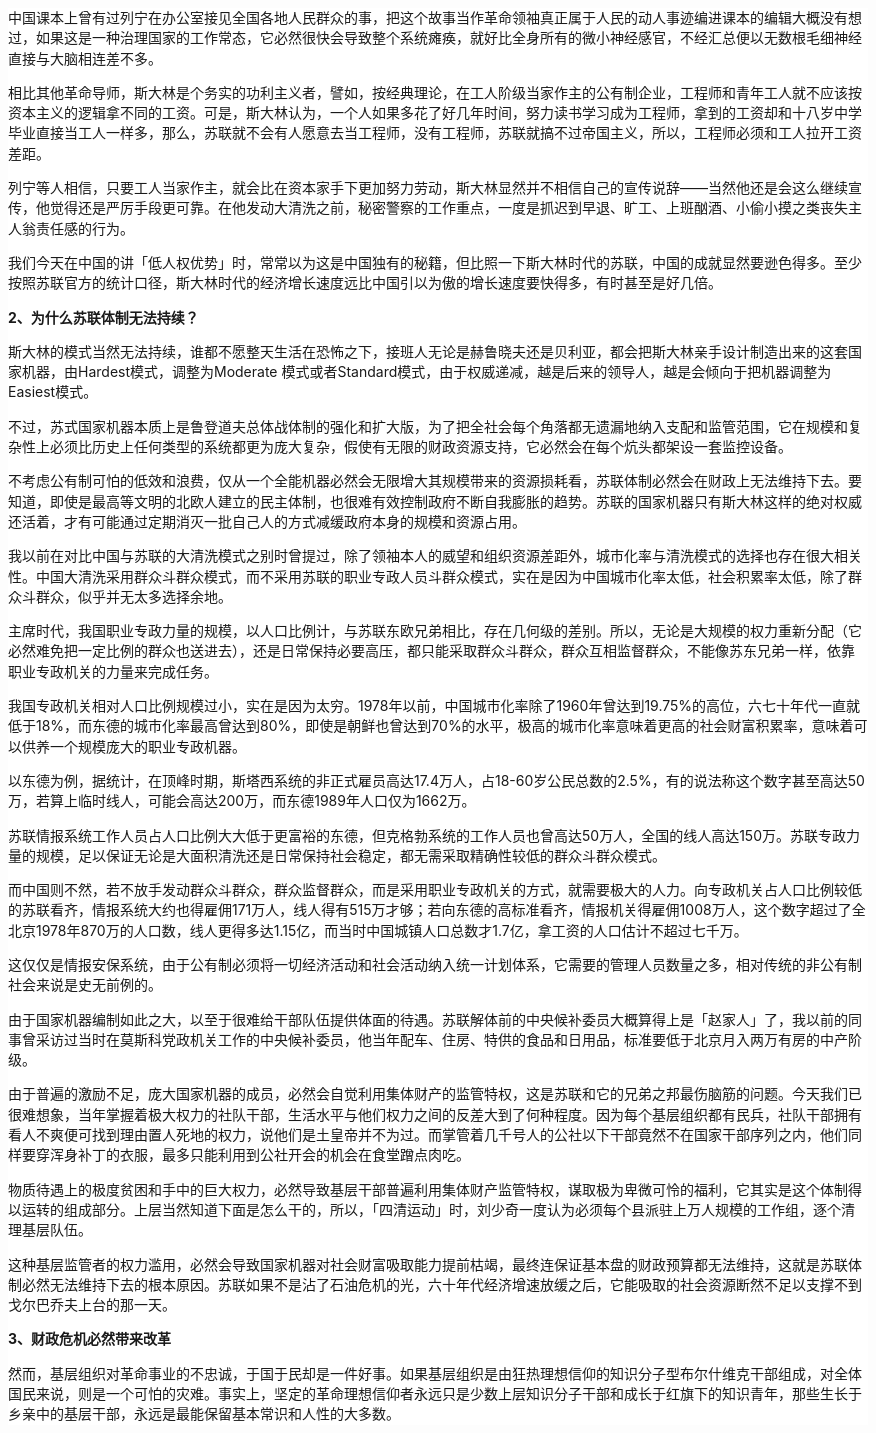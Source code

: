 中国课本上曾有过列宁在办公室接见全国各地人民群众的事，把这个故事当作革命领袖真正属于人民的动人事迹编进课本的编辑大概没有想过，如果这是一种治理国家的工作常态，它必然很快会导致整个系统瘫痪，就好比全身所有的微小神经感官，不经汇总便以无数根毛细神经直接与大脑相连差不多。

相比其他革命导师，斯大林是个务实的功利主义者，譬如，按经典理论，在工人阶级当家作主的公有制企业，工程师和青年工人就不应该按资本主义的逻辑拿不同的工资。可是，斯大林认为，一个人如果多花了好几年时间，努力读书学习成为工程师，拿到的工资却和十八岁中学毕业直接当工人一样多，那么，苏联就不会有人愿意去当工程师，没有工程师，苏联就搞不过帝国主义，所以，工程师必须和工人拉开工资差距。

列宁等人相信，只要工人当家作主，就会比在资本家手下更加努力劳动，斯大林显然并不相信自己的宣传说辞——当然他还是会这么继续宣传，他觉得还是严厉手段更可靠。在他发动大清洗之前，秘密警察的工作重点，一度是抓迟到早退、旷工、上班酗酒、小偷小摸之类丧失主人翁责任感的行为。

我们今天在中国的讲「低人权优势」时，常常以为这是中国独有的秘籍，但比照一下斯大林时代的苏联，中国的成就显然要逊色得多。至少按照苏联官方的统计口径，斯大林时代的经济增长速度远比中国引以为傲的增长速度要快得多，有时甚至是好几倍。

**2、为什么苏联体制无法持续？**

​斯大林的模式当然无法持续，谁都不愿整天生活在恐怖之下，接班人无论是赫鲁晓夫还是贝利亚，都会把斯大林亲手设计制造出来的这套国家机器，由Hardest模式，调整为Moderate 模式或者Standard模式，由于权威递减，越是后来的领导人，越是会倾向于把机器调整为Easiest模式。

不过，苏式国家机器本质上是鲁登道夫总体战体制的强化和扩大版，为了把全社会每个角落都无遗漏地纳入支配和监管范围，它在规模和复杂性上必须比历史上任何类型的系统都更为庞大复杂，假使有无限的财政资源支持，它必然会在每个炕头都架设一套监控设备。

不考虑公有制可怕的低效和浪费，仅从一个全能机器必然会无限增大其规模带来的资源损耗看，苏联体制必然会在财政上无法维持下去。要知道，即使是最高等文明的北欧人建立的民主体制，也很难有效控制政府不断自我膨胀的趋势。苏联的国家机器只有斯大林这样的绝对权威还活着，才有可能通过定期消灭一批自己人的方式减缓政府本身的规模和资源占用。

我以前在对比中国与苏联的大清洗模式之别时曾提过，除了领袖本人的威望和组织资源差距外，城市化率与清洗模式的选择也存在很大相关性。中国大清洗采用群众斗群众模式，而不采用苏联的职业专政人员斗群众模式，实在是因为中国城市化率太低，社会积累率太低，除了群众斗群众，似乎并无太多选择余地。

主席时代，我国职业专政力量的规模，以人口比例计，与苏联东欧兄弟相比，存在几何级的差别。所以，无论是大规模的权力重新分配（它必然难免把一定比例的群众也送进去），还是日常保持必要高压，都只能采取群众斗群众，群众互相监督群众，不能像苏东兄弟一样，依靠职业专政机关的力量来完成任务。

我国专政机关相对人口比例规模过小，实在是因为太穷。1978年以前，中国城市化率除了1960年曾达到19.75%的高位，六七十年代一直就低于18%，而东德的城市化率最高曾达到80%，即使是朝鲜也曾达到70%的水平，极高的城市化率意味着更高的社会财富积累率，意味着可以供养一个规模庞大的职业专政机器。

以东德为例，据统计，在顶峰时期，斯塔西系统的非正式雇员高达17.4万人，占18-60岁公民总数的2.5%，有的说法称这个数字甚至高达50万，若算上临时线人，可能会高达200万，而东德1989年人口仅为1662万。

苏联情报系统工作人员占人口比例大大低于更富裕的东德，但克格勃系统的工作人员也曾高达50万人，全国的线人高达150万。苏联专政力量的规模，足以保证无论是大面积清洗还是日常保持社会稳定，都无需采取精确性较低的群众斗群众模式。

而中国则不然，若不放手发动群众斗群众，群众监督群众，而是采用职业专政机关的方式，就需要极大的人力。向专政机关占人口比例较低的苏联看齐，情报系统大约也得雇佣171万人，线人得有515万才够；若向东德的高标准看齐，情报机关得雇佣1008万人，这个数字超过了全北京1978年870万的人口数，线人更得多达1.15亿，而当时中国城镇人口总数才1.7亿，拿工资的人口估计不超过七千万。

这仅仅是情报安保系统，由于公有制必须将一切经济活动和社会活动纳入统一计划体系，它需要的管理人员数量之多，相对传统的非公有制社会来说是史无前例的。

由于国家机器编制如此之大，以至于很难给干部队伍提供体面的待遇。苏联解体前的中央候补委员大概算得上是「赵家人」了，我以前的同事曾采访过当时在莫斯科党政机关工作的中央候补委员，他当年配车、住房、特供的食品和日用品，标准要低于北京月入两万有房的中产阶级。

由于普遍的激励不足，庞大国家机器的成员，必然会自觉利用集体财产的监管特权，这是苏联和它的兄弟之邦最伤脑筋的问题。今天我们已很难想象，当年掌握着极大权力的社队干部，生活水平与他们权力之间的反差大到了何种程度。因为每个基层组织都有民兵，社队干部拥有看人不爽便可找到理由置人死地的权力，说他们是土皇帝并不为过。而掌管着几千号人的公社以下干部竟然不在国家干部序列之内，他们同样要穿浑身补丁的衣服，最多只能利用到公社开会的机会在食堂蹭点肉吃。

物质待遇上的极度贫困和手中的巨大权力，必然导致基层干部普遍利用集体财产监管特权，谋取极为卑微可怜的福利，它其实是这个体制得以运转的组成部分。上层当然知道下面是怎么干的，所以，「四清运动」时，刘少奇一度认为必须每个县派驻上万人规模的工作组，逐个清理基层队伍。

这种基层监管者的权力滥用，必然会导致国家机器对社会财富吸取能力提前枯竭，最终连保证基本盘的财政预算都无法维持，这就是苏联体制必然无法维持下去的根本原因。苏联如果不是沾了石油危机的光，六十年代经济增速放缓之后，它能吸取的社会资源断然不足以支撑不到戈尔巴乔夫上台的那一天。

**3、财政危机必然带来改革**

然而，基层组织对革命事业的不忠诚，于国于民却是一件好事。如果基层组织是由狂热理想信仰的知识分子型布尔什维克干部组成，对全体国民来说，则是一个可怕的灾难。事实上，坚定的革命理想信仰者永远只是少数上层知识分子干部和成长于红旗下的知识青年，那些生长于乡亲中的基层干部，永远是最能保留基本常识和人性的大多数。
